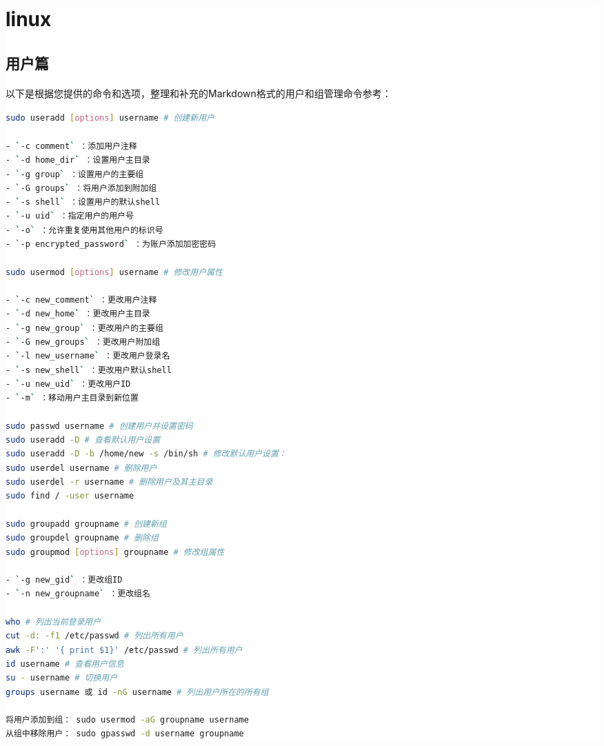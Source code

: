 # linux

## 用户篇

以下是根据您提供的命令和选项，整理和补充的Markdown格式的用户和组管理命令参考：

```bash
sudo useradd [options] username # 创建新用户

- `-c comment` ：添加用户注释
- `-d home_dir` ：设置用户主目录
- `-g group` ：设置用户的主要组
- `-G groups` ：将用户添加到附加组
- `-s shell` ：设置用户的默认shell
- `-u uid` ：指定用户的用户号
- `-o` ：允许重复使用其他用户的标识号
- `-p encrypted_password` ：为账户添加加密密码

sudo usermod [options] username # 修改用户属性

- `-c new_comment` ：更改用户注释
- `-d new_home` ：更改用户主目录
- `-g new_group` ：更改用户的主要组
- `-G new_groups` ：更改用户附加组
- `-l new_username` ：更改用户登录名
- `-s new_shell` ：更改用户默认shell
- `-u new_uid` ：更改用户ID
- `-m` ：移动用户主目录到新位置

sudo passwd username # 创建用户并设置密码
sudo useradd -D # 查看默认用户设置
sudo useradd -D -b /home/new -s /bin/sh # 修改默认用户设置：
sudo userdel username # 删除用户
sudo userdel -r username # 删除用户及其主目录
sudo find / -user username

sudo groupadd groupname # 创建新组
sudo groupdel groupname # 删除组
sudo groupmod [options] groupname # 修改组属性

- `-g new_gid` ：更改组ID
- `-n new_groupname` ：更改组名

who # 列出当前登录用户
cut -d: -f1 /etc/passwd # 列出所有用户
awk -F':' '{ print $1}' /etc/passwd # 列出所有用户
id username # 查看用户信息
su - username # 切换用户
groups username 或 id -nG username # 列出用户所在的所有组

将用户添加到组： sudo usermod -aG groupname username
从组中移除用户： sudo gpasswd -d username groupname
```

